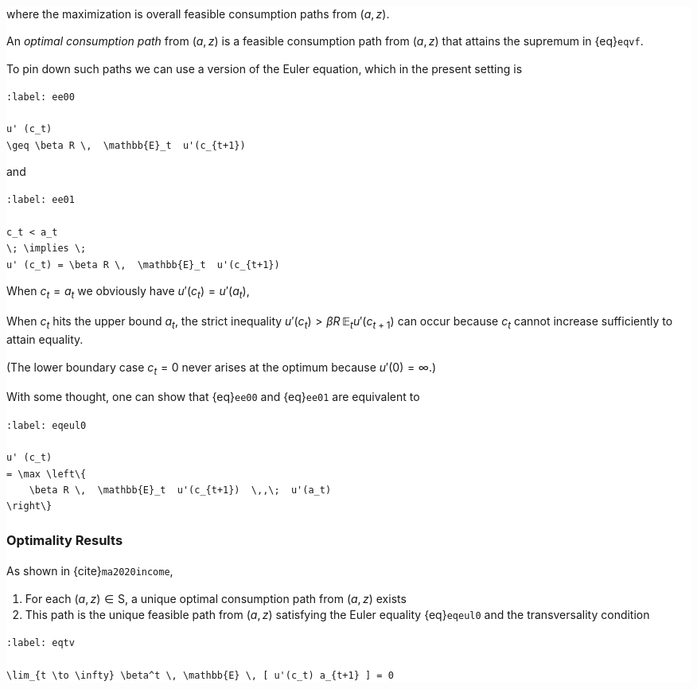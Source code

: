where the maximization is overall feasible consumption paths from $(a,z)$.

An *optimal consumption path* from $(a,z)$ is a feasible consumption path from $(a,z)$ that attains the supremum in {eq}`eqvf`.

To pin down such paths we can use a version of the Euler equation, which in the present setting is

```{math}
:label: ee00

u' (c_t)
\geq \beta R \,  \mathbb{E}_t  u'(c_{t+1})
```

and

```{math}
:label: ee01

c_t < a_t
\; \implies \;
u' (c_t) = \beta R \,  \mathbb{E}_t  u'(c_{t+1})
```

When $c_t = a_t$ we obviously have $u'(c_t) = u'(a_t)$,

When $c_t$ hits the upper bound $a_t$, the
strict inequality $u' (c_t) > \beta R \,  \mathbb{E}_t  u'(c_{t+1})$
can occur because $c_t$ cannot increase sufficiently to attain equality.

(The lower boundary case $c_t = 0$ never arises at the optimum because
$u'(0) = \infty$.)

With some thought, one can show that {eq}`ee00` and {eq}`ee01` are
equivalent to

```{math}
:label: eqeul0

u' (c_t)
= \max \left\{
    \beta R \,  \mathbb{E}_t  u'(c_{t+1})  \,,\;  u'(a_t)
\right\}
```

### Optimality Results

As shown in {cite}`ma2020income`,

1. For each $(a,z) \in \mathsf S$, a unique optimal consumption path from $(a,z)$ exists
1. This path is the unique feasible path from $(a,z)$ satisfying the
   Euler equality {eq}`eqeul0` and the transversality condition

```{math}
:label: eqtv

\lim_{t \to \infty} \beta^t \, \mathbb{E} \, [ u'(c_t) a_{t+1} ] = 0
```

